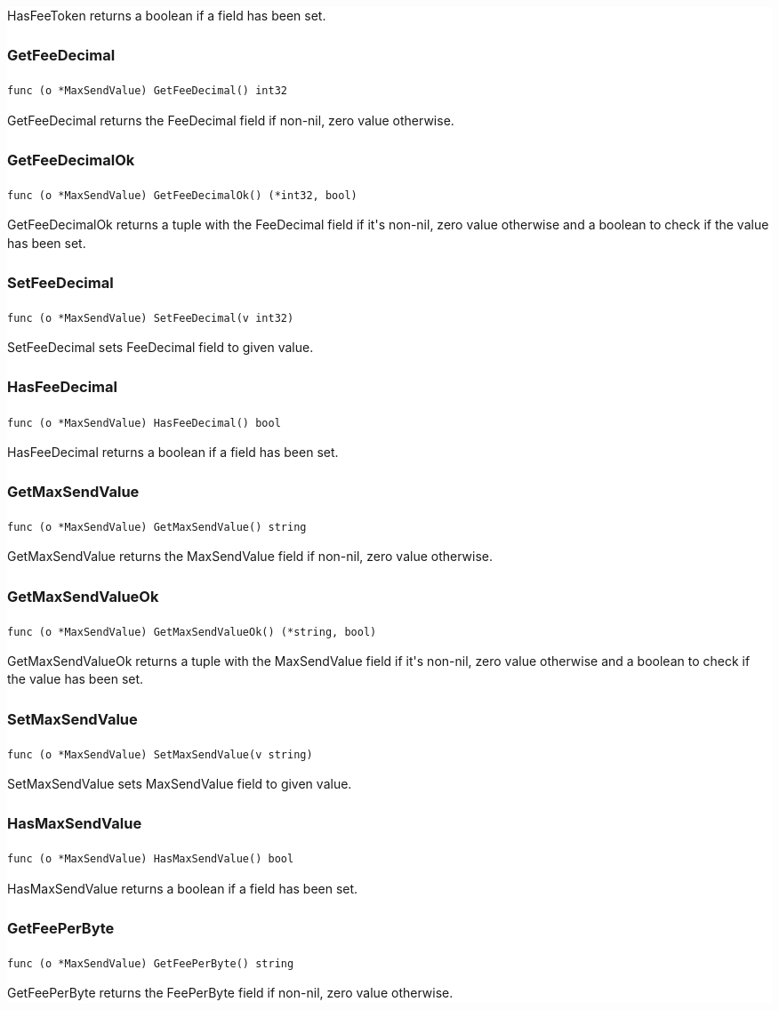 HasFeeToken returns a boolean if a field has been set.

### GetFeeDecimal

`func (o *MaxSendValue) GetFeeDecimal() int32`

GetFeeDecimal returns the FeeDecimal field if non-nil, zero value otherwise.

### GetFeeDecimalOk

`func (o *MaxSendValue) GetFeeDecimalOk() (*int32, bool)`

GetFeeDecimalOk returns a tuple with the FeeDecimal field if it's non-nil, zero value otherwise
and a boolean to check if the value has been set.

### SetFeeDecimal

`func (o *MaxSendValue) SetFeeDecimal(v int32)`

SetFeeDecimal sets FeeDecimal field to given value.

### HasFeeDecimal

`func (o *MaxSendValue) HasFeeDecimal() bool`

HasFeeDecimal returns a boolean if a field has been set.

### GetMaxSendValue

`func (o *MaxSendValue) GetMaxSendValue() string`

GetMaxSendValue returns the MaxSendValue field if non-nil, zero value otherwise.

### GetMaxSendValueOk

`func (o *MaxSendValue) GetMaxSendValueOk() (*string, bool)`

GetMaxSendValueOk returns a tuple with the MaxSendValue field if it's non-nil, zero value otherwise
and a boolean to check if the value has been set.

### SetMaxSendValue

`func (o *MaxSendValue) SetMaxSendValue(v string)`

SetMaxSendValue sets MaxSendValue field to given value.

### HasMaxSendValue

`func (o *MaxSendValue) HasMaxSendValue() bool`

HasMaxSendValue returns a boolean if a field has been set.

### GetFeePerByte

`func (o *MaxSendValue) GetFeePerByte() string`

GetFeePerByte returns the FeePerByte field if non-nil, zero value otherwise.
